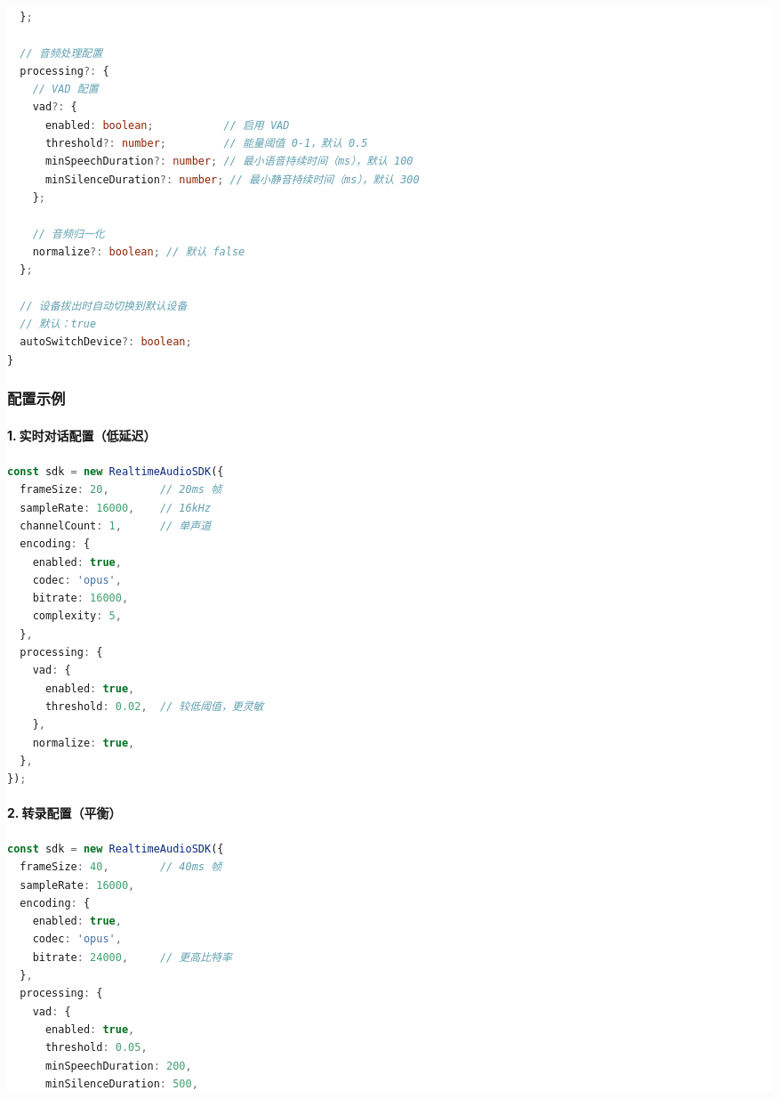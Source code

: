 ```typescript
  };

  // 音频处理配置
  processing?: {
    // VAD 配置
    vad?: {
      enabled: boolean;           // 启用 VAD
      threshold?: number;         // 能量阈值 0-1，默认 0.5
      minSpeechDuration?: number; // 最小语音持续时间（ms），默认 100
      minSilenceDuration?: number; // 最小静音持续时间（ms），默认 300
    };

    // 音频归一化
    normalize?: boolean; // 默认 false
  };

  // 设备拔出时自动切换到默认设备
  // 默认：true
  autoSwitchDevice?: boolean;
}
```

### 配置示例

#### 1. 实时对话配置（低延迟）

```typescript
const sdk = new RealtimeAudioSDK({
  frameSize: 20,        // 20ms 帧
  sampleRate: 16000,    // 16kHz
  channelCount: 1,      // 单声道
  encoding: {
    enabled: true,
    codec: 'opus',
    bitrate: 16000,
    complexity: 5,
  },
  processing: {
    vad: {
      enabled: true,
      threshold: 0.02,  // 较低阈值，更灵敏
    },
    normalize: true,
  },
});
```

#### 2. 转录配置（平衡）

```typescript
const sdk = new RealtimeAudioSDK({
  frameSize: 40,        // 40ms 帧
  sampleRate: 16000,
  encoding: {
    enabled: true,
    codec: 'opus',
    bitrate: 24000,     // 更高比特率
  },
  processing: {
    vad: {
      enabled: true,
      threshold: 0.05,
      minSpeechDuration: 200,
      minSilenceDuration: 500,
```